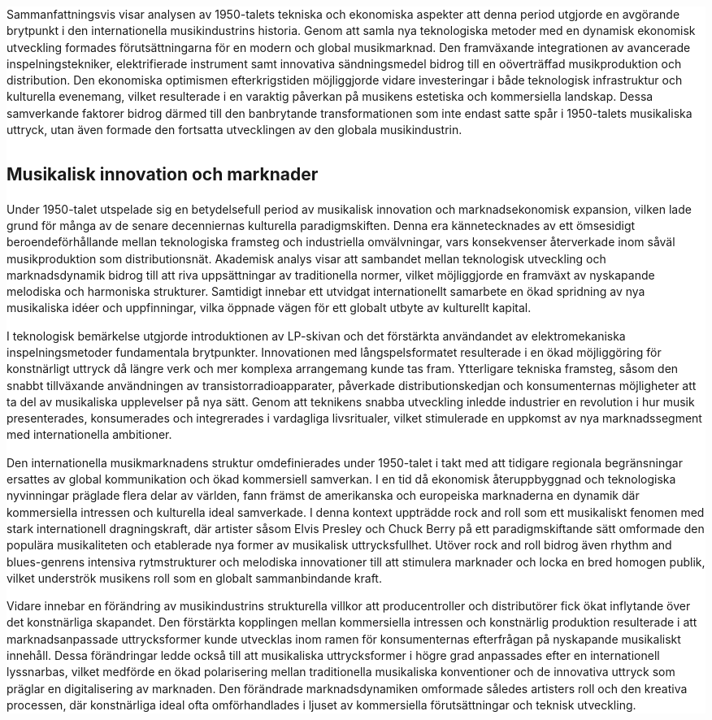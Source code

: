Sammanfattningsvis visar analysen av 1950-talets tekniska och ekonomiska aspekter att denna period utgjorde en avgörande brytpunkt i den internationella musikindustrins historia. Genom att samla nya teknologiska metoder med en dynamisk ekonomisk utveckling formades förutsättningarna för en modern och global musikmarknad. Den framväxande integrationen av avancerade inspelningstekniker, elektrifierade instrument samt innovativa sändningsmedel bidrog till en oöverträffad musikproduktion och distribution. Den ekonomiska optimismen efterkrigstiden möjliggjorde vidare investeringar i både teknologisk infrastruktur och kulturella evenemang, vilket resulterade i en varaktig påverkan på musikens estetiska och kommersiella landskap. Dessa samverkande faktorer bidrog därmed till den banbrytande transformationen som inte endast satte spår i 1950-talets musikaliska uttryck, utan även formade den fortsatta utvecklingen av den globala musikindustrin.

## Musikalisk innovation och marknader

Under 1950-talet utspelade sig en betydelsefull period av musikalisk innovation och marknadsekonomisk expansion, vilken lade grund för många av de senare decenniernas kulturella paradigmskiften. Denna era kännetecknades av ett ömsesidigt beroendeförhållande mellan teknologiska framsteg och industriella omvälvningar, vars konsekvenser återverkade inom såväl musikproduktion som distributionsnät. Akademisk analys visar att sambandet mellan teknologisk utveckling och marknadsdynamik bidrog till att riva uppsättningar av traditionella normer, vilket möjliggjorde en framväxt av nyskapande melodiska och harmoniska strukturer. Samtidigt innebar ett utvidgat internationellt samarbete en ökad spridning av nya musikaliska idéer och uppfinningar, vilka öppnade vägen för ett globalt utbyte av kulturellt kapital.

I teknologisk bemärkelse utgjorde introduktionen av LP-skivan och det förstärkta användandet av elektromekaniska inspelningsmetoder fundamentala brytpunkter. Innovationen med långspelsformatet resulterade i en ökad möjliggöring för konstnärligt uttryck då längre verk och mer komplexa arrangemang kunde tas fram. Ytterligare tekniska framsteg, såsom den snabbt tillväxande användningen av transistorradioapparater, påverkade distributionskedjan och konsumenternas möjligheter att ta del av musikaliska upplevelser på nya sätt. Genom att teknikens snabba utveckling inledde industrier en revolution i hur musik presenterades, konsumerades och integrerades i vardagliga livsritualer, vilket stimulerade en uppkomst av nya marknadssegment med internationella ambitioner.

Den internationella musikmarknadens struktur omdefinierades under 1950-talet i takt med att tidigare regionala begränsningar ersattes av global kommunikation och ökad kommersiell samverkan. I en tid då ekonomisk återuppbyggnad och teknologiska nyvinningar präglade flera delar av världen, fann främst de amerikanska och europeiska marknaderna en dynamik där kommersiella intressen och kulturella ideal samverkade. I denna kontext uppträdde rock and roll som ett musikaliskt fenomen med stark internationell dragningskraft, där artister såsom Elvis Presley och Chuck Berry på ett paradigmskiftande sätt omformade den populära musikaliteten och etablerade nya former av musikalisk uttrycksfullhet. Utöver rock and roll bidrog även rhythm and blues-genrens intensiva rytmstrukturer och melodiska innovationer till att stimulera marknader och locka en bred homogen publik, vilket underströk musikens roll som en globalt sammanbindande kraft.

Vidare innebar en förändring av musikindustrins strukturella villkor att producentroller och distributörer fick ökat inflytande över det konstnärliga skapandet. Den förstärkta kopplingen mellan kommersiella intressen och konstnärlig produktion resulterade i att marknadsanpassade uttrycksformer kunde utvecklas inom ramen för konsumenternas efterfrågan på nyskapande musikaliskt innehåll. Dessa förändringar ledde också till att musikaliska uttrycksformer i högre grad anpassades efter en internationell lyssnarbas, vilket medförde en ökad polarisering mellan traditionella musikaliska konventioner och de innovativa uttryck som präglar en digitalisering av marknaden. Den förändrade marknadsdynamiken omformade således artisters roll och den kreativa processen, där konstnärliga ideal ofta omförhandlades i ljuset av kommersiella förutsättningar och teknisk utveckling.
